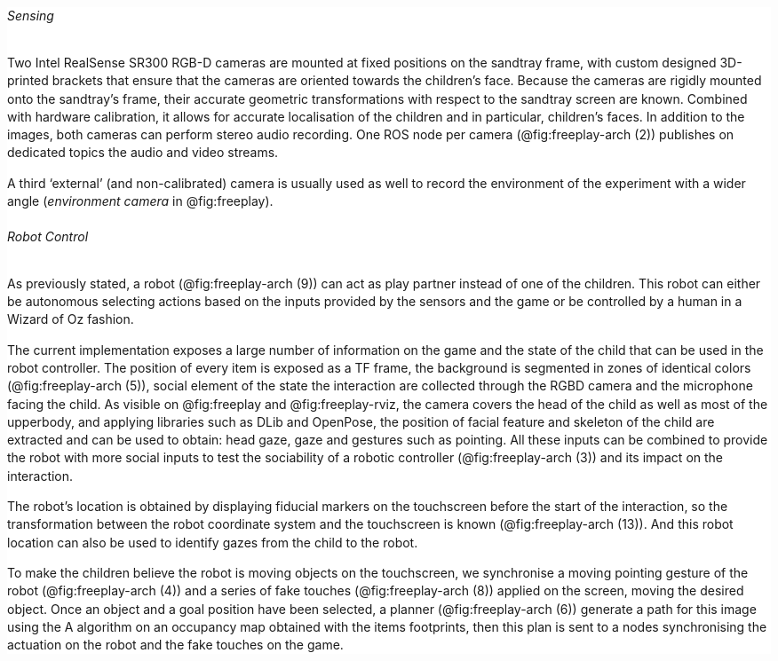 ###### Sensing

Two Intel RealSense SR300 RGB-D cameras are mounted at fixed positions
on the sandtray frame, with custom designed 3D-printed brackets that
ensure that the cameras are oriented towards the children’s face.
Because the cameras are rigidly mounted onto the sandtray’s frame, their
accurate geometric transformations with respect to the sandtray screen
are known. Combined with hardware calibration, it allows for accurate
localisation of the children and in particular, children’s faces. In
addition to the images, both cameras can perform stereo audio recording.
One ROS node per camera (@fig:freeplay-arch (2)) publishes on
dedicated topics the audio and video streams.

A third ‘external’ (and non-calibrated) camera is usually used as well
to record the environment of the experiment with a wider angle
(*environment camera* in @fig:freeplay).

###### Robot Control

As previously stated, a robot (@fig:freeplay-arch (9))
can act as play partner instead of one of the children. This robot can
either be autonomous selecting actions based on the inputs provided by
the sensors and the game or be controlled by a human in a Wizard of Oz
fashion.

The current implementation exposes a large number of information on the
game and the state of the child that can be used in the robot
controller. The position of every item is exposed as a TF frame, the
background is segmented in zones of identical colors
(@fig:freeplay-arch (5)), social element of the state the
interaction are collected through the RGBD camera and the microphone
facing the child. As visible on @fig:freeplay
and @fig:freeplay-rviz, the camera covers the head of the child as well as
most of the upperbody, and applying libraries such as DLib and OpenPose,
the position of facial feature and skeleton of the child are extracted
and can be used to obtain: head gaze, gaze and gestures such as
pointing. All these inputs can be combined to provide the robot with
more social inputs to test the sociability of a robotic controller
(@fig:freeplay-arch (3)) and its impact on the interaction.

The robot’s location is obtained by displaying fiducial markers on the
touchscreen before the start of the interaction, so the transformation
between the robot coordinate system and the touchscreen is known
(@fig:freeplay-arch (13)). And this robot location can also be used
to identify gazes from the child to the robot.

To make the children believe the robot is moving objects on the
touchscreen, we synchronise a moving pointing gesture of the robot
(@fig:freeplay-arch (4)) and a series of fake touches
(@fig:freeplay-arch (8)) applied on the screen, moving the desired
object. Once an object and a goal position have been selected, a planner
(@fig:freeplay-arch (6)) generate a path for this image using the A
algorithm on an occupancy map obtained with the items footprints, then
this plan is sent to a nodes synchronising the actuation on the robot
and the fake touches on the game.
